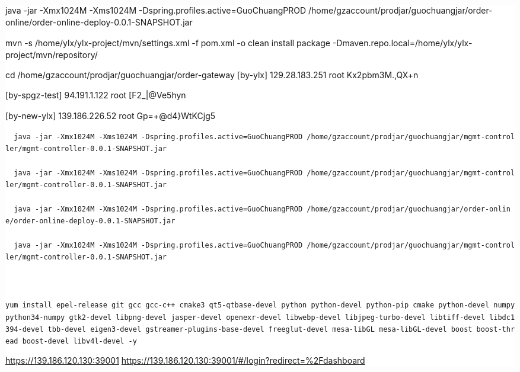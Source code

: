 java -jar -Xmx1024M -Xms1024M -Dspring.profiles.active=GuoChuangPROD /home/gzaccount/prodjar/guochuangjar/order-online/order-online-deploy-0.0.1-SNAPSHOT.jar

mvn -s /home/ylx/ylx-project/mvn/settings.xml  -f pom.xml  -o clean install package -Dmaven.repo.local=/home/ylx/ylx-project/mvn/repository/

cd /home/gzaccount/prodjar/guochuangjar/order-gateway
[by-ylx]
129.28.183.251
root
Kx2pbm3M.,QX+n

[by-spgz-test]
94.191.1.122
root
[F2_|@Ve5hyn

[by-new-ylx]
139.186.226.52
root
Gp=+@d4}WtKCjg5
```shell
  java -jar -Xmx1024M -Xms1024M -Dspring.profiles.active=GuoChuangPROD /home/gzaccount/prodjar/guochuangjar/mgmt-controller/mgmt-controller-0.0.1-SNAPSHOT.jar
  
  java -jar -Xmx1024M -Xms1024M -Dspring.profiles.active=GuoChuangPROD /home/gzaccount/prodjar/guochuangjar/mgmt-controller/mgmt-controller-0.0.1-SNAPSHOT.jar
  
  java -jar -Xmx1024M -Xms1024M -Dspring.profiles.active=GuoChuangPROD /home/gzaccount/prodjar/guochuangjar/order-online/order-online-deploy-0.0.1-SNAPSHOT.jar
  
  java -jar -Xmx1024M -Xms1024M -Dspring.profiles.active=GuoChuangPROD /home/gzaccount/prodjar/guochuangjar/mgmt-controller/mgmt-controller-0.0.1-SNAPSHOT.jar



yum install epel-release git gcc gcc-c++ cmake3 qt5-qtbase-devel python python-devel python-pip cmake python-devel numpy python34-numpy gtk2-devel libpng-devel jasper-devel openexr-devel libwebp-devel libjpeg-turbo-devel libtiff-devel libdc1394-devel tbb-devel eigen3-devel gstreamer-plugins-base-devel freeglut-devel mesa-libGL mesa-libGL-devel boost boost-thread boost-devel libv4l-devel -y

```
https://139.186.120.130:39001
https://139.186.120.130:39001/#/login?redirect=%2Fdashboard

